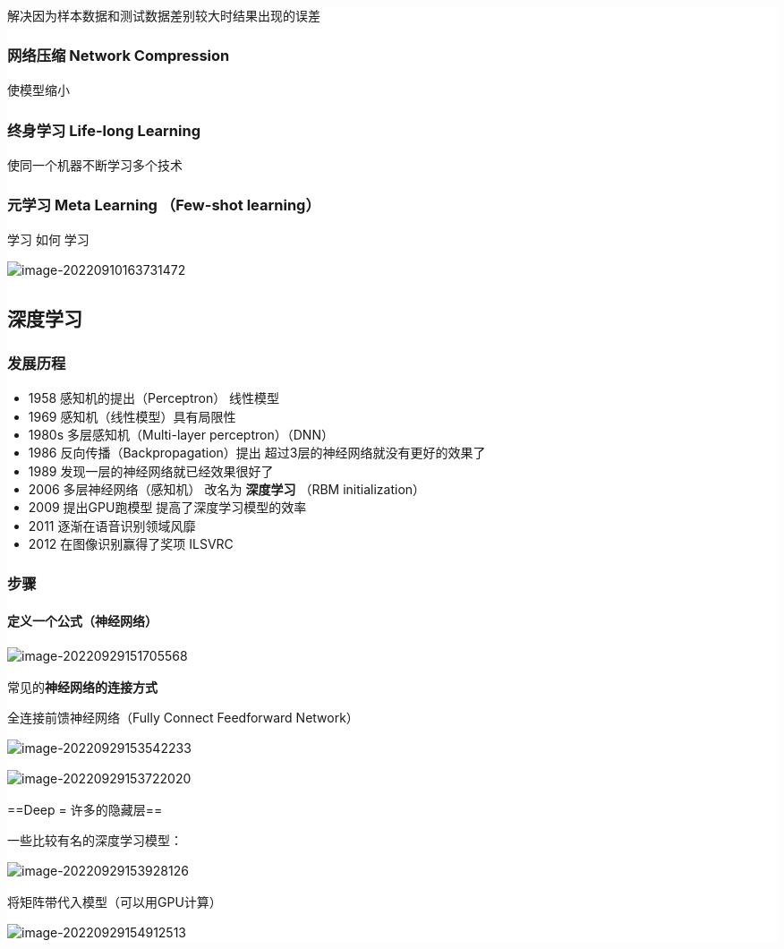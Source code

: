 解决因为样本数据和测试数据差别较大时结果出现的误差

### 网络压缩 Network Compression

使模型缩小

### 终身学习 Life-long Learning

使同一个机器不断学习多个技术

### 元学习 Meta Learning （Few-shot learning）

学习 如何 学习

![image-20220910163731472](https://raw.githubusercontent.com/Thea-wyj/pic/main/img/image-20220910163731472.png)

## 深度学习

### 发展历程

- 1958  感知机的提出（Perceptron） 线性模型
- 1969 感知机（线性模型）具有局限性
- 1980s 多层感知机（Multi-layer perceptron）（DNN）
- 1986 反向传播（Backpropagation）提出 超过3层的神经网络就没有更好的效果了
- 1989 发现一层的神经网络就已经效果很好了
- 2006 多层神经网络（感知机） 改名为 **深度学习** （RBM initialization）
- 2009 提出GPU跑模型 提高了深度学习模型的效率 
- 2011 逐渐在语音识别领域风靡
- 2012 在图像识别赢得了奖项 ILSVRC

### 步骤

#### 定义一个公式（神经网络）

![image-20220929151705568](https://raw.githubusercontent.com/Thea-wyj/pic/main/img/image-20220929151705568.png)

常见的**神经网络的连接方式**

全连接前馈神经网络（Fully Connect Feedforward  Network）

![image-20220929153542233](https://raw.githubusercontent.com/Thea-wyj/pic/main/img/image-20220929153542233.png)

![image-20220929153722020](https://raw.githubusercontent.com/Thea-wyj/pic/main/img/image-20220929153722020.png)

==Deep = 许多的隐藏层==

一些比较有名的深度学习模型：

![image-20220929153928126](https://raw.githubusercontent.com/Thea-wyj/pic/main/img/image-20220929153928126.png)

将矩阵带代入模型（可以用GPU计算）

![image-20220929154912513](https://raw.githubusercontent.com/Thea-wyj/pic/main/img/image-20220929154912513.png)
